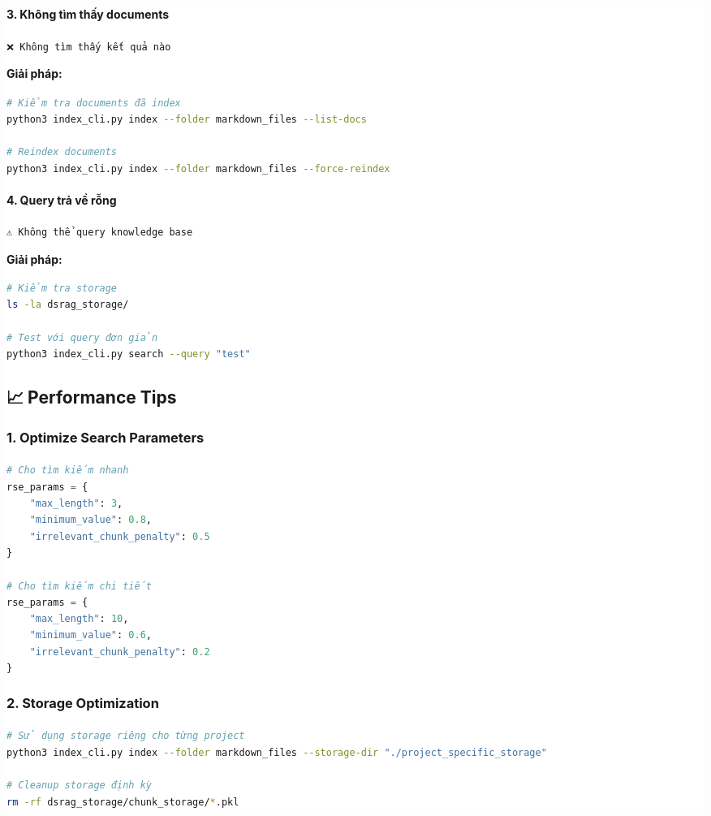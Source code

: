 #### 3. Không tìm thấy documents
```bash
❌ Không tìm thấy kết quả nào
```
**Giải pháp:**
```bash
# Kiểm tra documents đã index
python3 index_cli.py index --folder markdown_files --list-docs

# Reindex documents
python3 index_cli.py index --folder markdown_files --force-reindex
```

#### 4. Query trả về rỗng
```bash
⚠️ Không thể query knowledge base
```
**Giải pháp:**
```bash
# Kiểm tra storage
ls -la dsrag_storage/

# Test với query đơn giản
python3 index_cli.py search --query "test"
```

## 📈 Performance Tips

### 1. Optimize Search Parameters

```python
# Cho tìm kiếm nhanh
rse_params = {
    "max_length": 3,
    "minimum_value": 0.8,
    "irrelevant_chunk_penalty": 0.5
}

# Cho tìm kiếm chi tiết
rse_params = {
    "max_length": 10,
    "minimum_value": 0.6,
    "irrelevant_chunk_penalty": 0.2
}
```

### 2. Storage Optimization

```bash
# Sử dụng storage riêng cho từng project
python3 index_cli.py index --folder markdown_files --storage-dir "./project_specific_storage"

# Cleanup storage định kỳ
rm -rf dsrag_storage/chunk_storage/*.pkl
```
